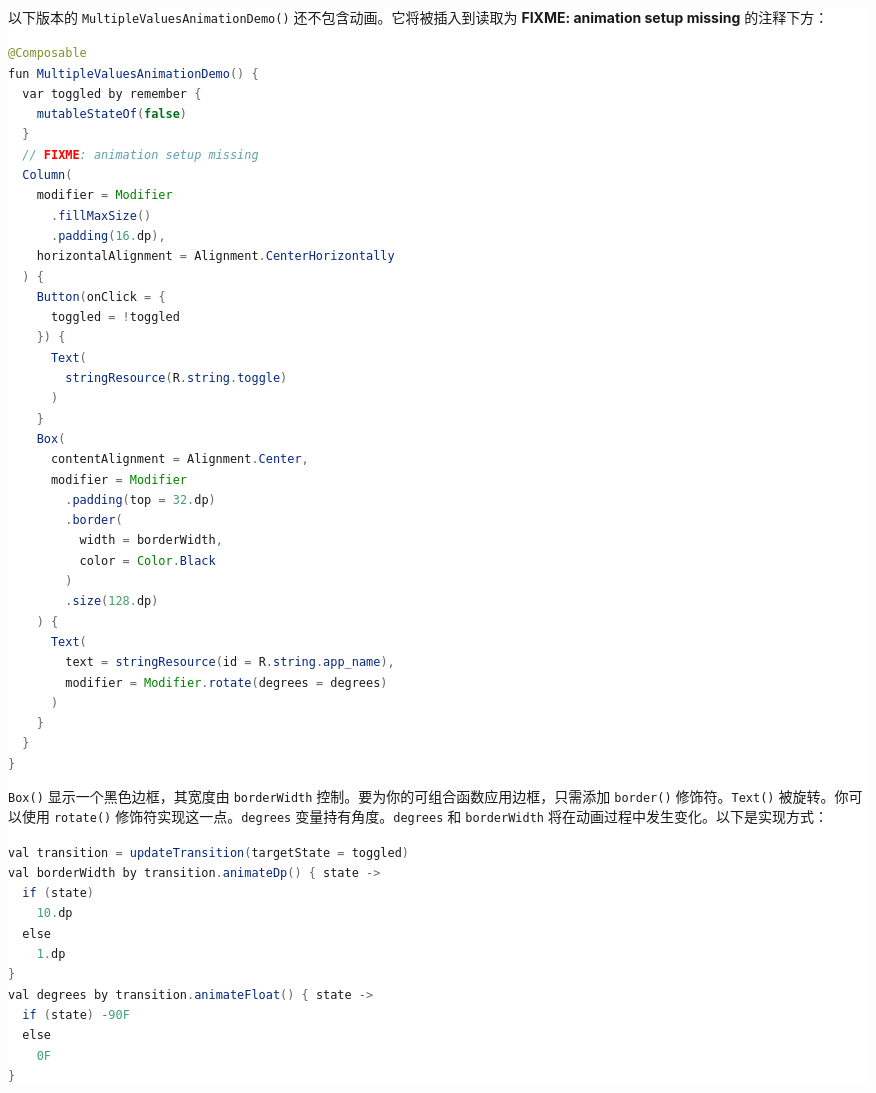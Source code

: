 以下版本的 `MultipleValuesAnimationDemo()` 还不包含动画。它将被插入到读取为 **FIXME: animation setup missing** 的注释下方：

```java
@Composable
fun MultipleValuesAnimationDemo() {
  var toggled by remember {
    mutableStateOf(false)
  }
  // FIXME: animation setup missing
  Column(
    modifier = Modifier
      .fillMaxSize()
      .padding(16.dp),
    horizontalAlignment = Alignment.CenterHorizontally
  ) {
    Button(onClick = {
      toggled = !toggled
    }) {
      Text(
        stringResource(R.string.toggle)
      )
    }
    Box(
      contentAlignment = Alignment.Center,
      modifier = Modifier
        .padding(top = 32.dp)
        .border(
          width = borderWidth,
          color = Color.Black
        )
        .size(128.dp)
    ) {
      Text(
        text = stringResource(id = R.string.app_name),
        modifier = Modifier.rotate(degrees = degrees)
      )
    }
  }
}
```

`Box()` 显示一个黑色边框，其宽度由 `borderWidth` 控制。要为你的可组合函数应用边框，只需添加 `border()` 修饰符。`Text()` 被旋转。你可以使用 `rotate()` 修饰符实现这一点。`degrees` 变量持有角度。`degrees` 和 `borderWidth` 将在动画过程中发生变化。以下是实现方式：

```java
val transition = updateTransition(targetState = toggled)
val borderWidth by transition.animateDp() { state ->
  if (state)
    10.dp
  else
    1.dp
}
val degrees by transition.animateFloat() { state ->
  if (state) -90F
  else
    0F
}
```
